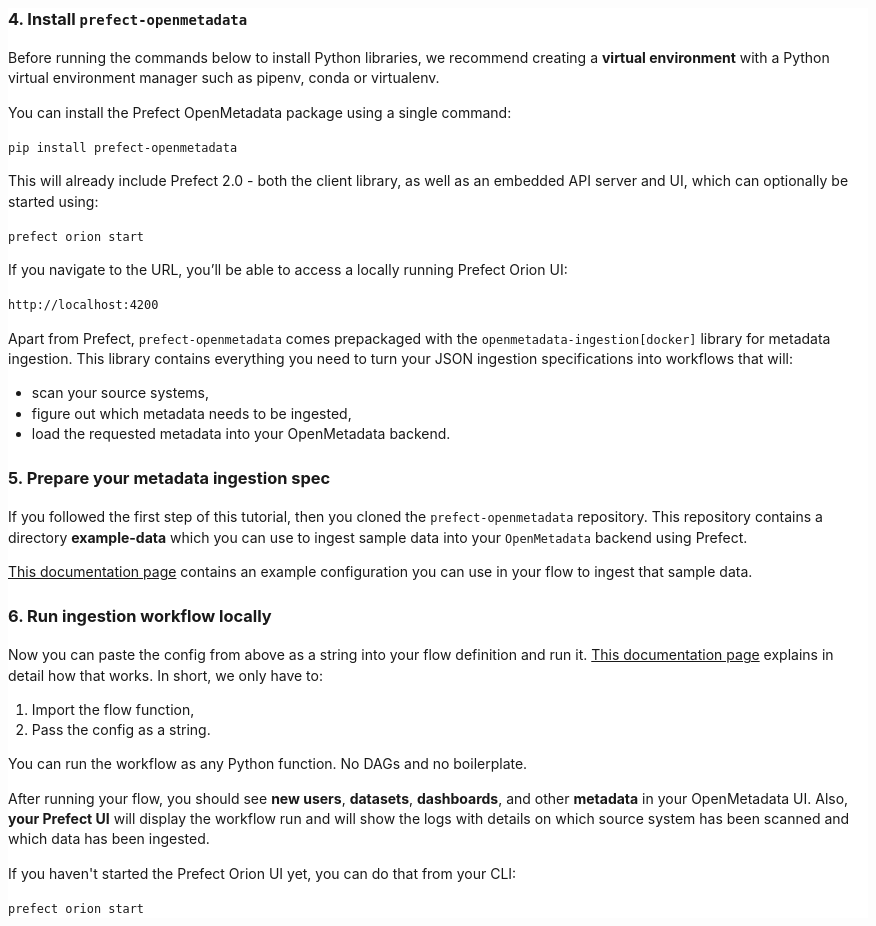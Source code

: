 ### 4. Install `prefect-openmetadata`

Before running the commands below to install Python libraries, we recommend creating a **virtual environment** with a Python virtual environment manager such as pipenv, conda or virtualenv.

You can install the Prefect OpenMetadata package using a single command:

```shell
pip install prefect-openmetadata
```

This will already include Prefect 2.0 - both the client library, as well as an embedded API server and UI, which can optionally be started using:

```shell
prefect orion start
```

If you navigate to the URL, you’ll be able to access a locally running Prefect Orion UI:

```shell
http://localhost:4200
```

Apart from Prefect, `prefect-openmetadata` comes prepackaged with the `openmetadata-ingestion[docker]` library for metadata ingestion. This library contains everything you need to turn your JSON ingestion specifications into workflows that will:

- scan your source systems,
- figure out which metadata needs to be ingested,
- load the requested metadata into your OpenMetadata backend.

### 5. Prepare your metadata ingestion spec
If you followed the first step of this tutorial, then you cloned the `prefect-openmetadata` repository. This repository contains a directory **example-data** which you can use to ingest sample data into your `OpenMetadata` backend using Prefect.

[This documentation page](https://prefetchq.github.io/prefect-openmetadata/run_ingestion_flow/) contains an example configuration you can use in your flow to ingest that sample data.

### 6. Run ingestion workflow locally
Now you can paste the config from above as a string into your flow definition and run it. [This documentation page](https://prefetchq.github.io/prefect-openmetadata/run_ingestion_flow/) explains in detail how that works.
In short, we only have to:

1. Import the flow function,
2. Pass the config as a string.

You can run the workflow as any Python function. No DAGs and no boilerplate.

After running your flow, you should see **new users**, **datasets**, **dashboards**, and other **metadata** in your OpenMetadata UI. Also, **your Prefect UI** will display the workflow run and will show the logs with details on which source system has been scanned and which data has been ingested.

If you haven't started the Prefect Orion UI yet, you can do that from your CLI:

```shell
prefect orion start
```
